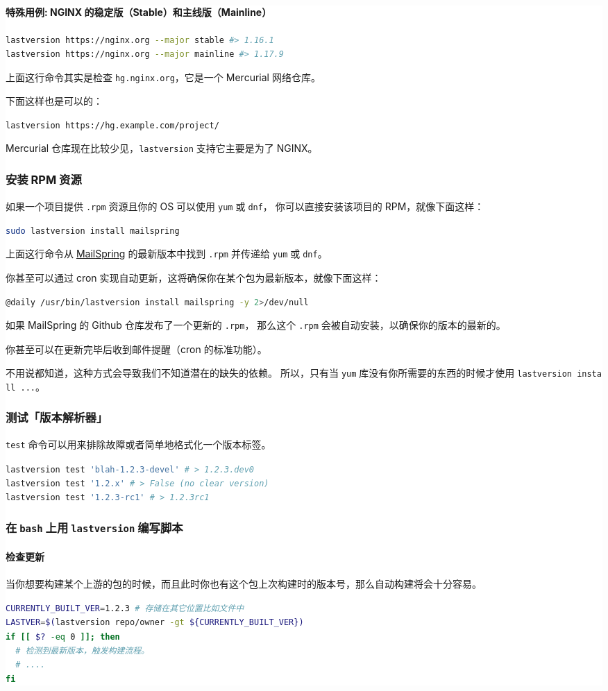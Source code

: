 #### 特殊用例: NGINX 的稳定版（Stable）和主线版（Mainline）

```bash
lastversion https://nginx.org --major stable #> 1.16.1
lastversion https://nginx.org --major mainline #> 1.17.9
```

上面这行命令其实是检查 `hg.nginx.org`，它是一个 Mercurial 网络仓库。

下面这样也是可以的：

```bash
lastversion https://hg.example.com/project/
```

Mercurial 仓库现在比较少见，`lastversion` 支持它主要是为了 NGINX。

### 安装 RPM 资源

如果一个项目提供 `.rpm` 资源且你的 OS 可以使用 `yum` 或 `dnf`，
你可以直接安装该项目的 RPM，就像下面这样：

```bash
sudo lastversion install mailspring
```

上面这行命令从 [MailSpring](https://github.com/Foundry376/Mailspring) 
的最新版本中找到 `.rpm` 并传递给 `yum` 或 `dnf`。

你甚至可以通过 cron 实现自动更新，这将确保你在某个包为最新版本，就像下面这样：
 
```bash
@daily /usr/bin/lastversion install mailspring -y 2>/dev/null
```

如果 MailSpring 的 Github 仓库发布了一个更新的 `.rpm`，
那么这个 `.rpm` 会被自动安装，以确保你的版本的最新的。

你甚至可以在更新完毕后收到邮件提醒（cron 的标准功能）。
  
不用说都知道，这种方式会导致我们不知道潜在的缺失的依赖。
所以，只有当 `yum` 库没有你所需要的东西的时候才使用 `lastversion install ...`。

### 测试「版本解析器」

`test` 命令可以用来排除故障或者简单地格式化一个版本标签。

```bash
lastversion test 'blah-1.2.3-devel' # > 1.2.3.dev0
lastversion test '1.2.x' # > False (no clear version)
lastversion test '1.2.3-rc1' # > 1.2.3rc1
```

### 在 `bash` 上用 `lastversion` 编写脚本

#### 检查更新

当你想要构建某个上游的包的时候，而且此时你也有这个包上次构建时的版本号，那么自动构建将会十分容易。

```bash
CURRENTLY_BUILT_VER=1.2.3 # 存储在其它位置比如文件中
LASTVER=$(lastversion repo/owner -gt ${CURRENTLY_BUILT_VER})
if [[ $? -eq 0 ]]; then
  # 检测到最新版本，触发构建流程。
  # ....
fi
```
